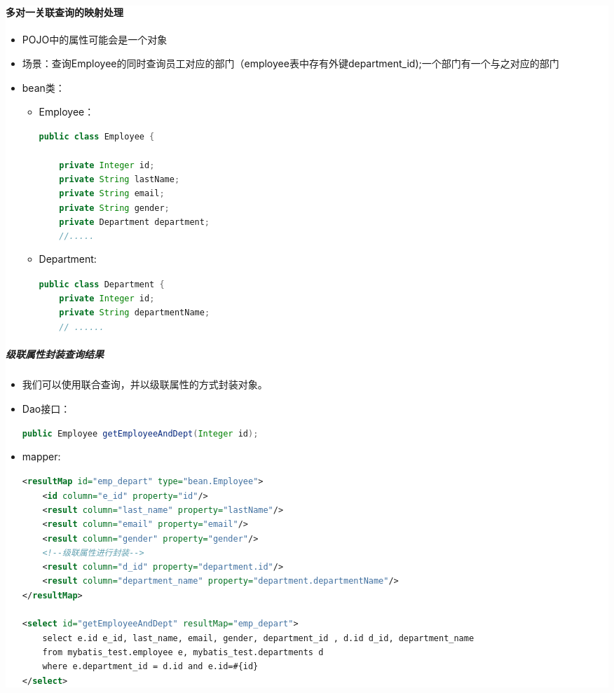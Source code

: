 #### 多对一关联查询的映射处理

- POJO中的属性可能会是一个对象

- 场景：查询Employee的同时查询员工对应的部门（employee表中存有外键department_id);一个部门有一个与之对应的部门

- bean类：

  - Employee：

    ```java
    public class Employee {
    
        private Integer id;
        private String lastName;
        private String email;
        private String gender;
        private Department department;
        //..... 
    ```

  - Department:

    ```java
    public class Department {
        private Integer id;
        private String departmentName;
        // ......
    ```

##### 级联属性封装查询结果

- 我们可以使用联合查询，并以级联属性的方式封装对象。

- Dao接口：

  ```java
  public Employee getEmployeeAndDept(Integer id);
  ```
  
- mapper:

  ```xml
  <resultMap id="emp_depart" type="bean.Employee">
      <id column="e_id" property="id"/>
      <result column="last_name" property="lastName"/>
      <result column="email" property="email"/>
      <result column="gender" property="gender"/>
      <!--级联属性进行封装-->
      <result column="d_id" property="department.id"/>
      <result column="department_name" property="department.departmentName"/>
  </resultMap>
  
  <select id="getEmployeeAndDept" resultMap="emp_depart">
      select e.id e_id, last_name, email, gender, department_id , d.id d_id, department_name
      from mybatis_test.employee e, mybatis_test.departments d
      where e.department_id = d.id and e.id=#{id}
  </select>
  ```
